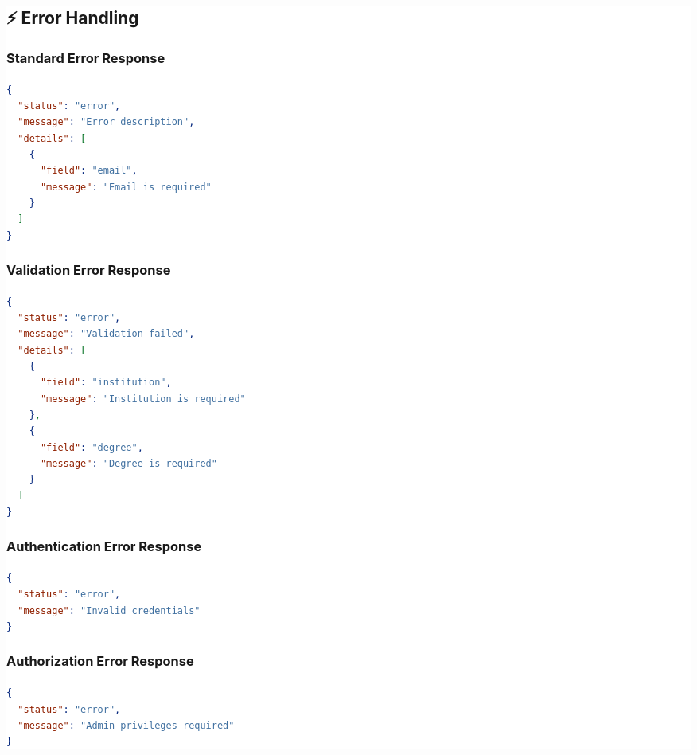 
## ⚡ Error Handling

### Standard Error Response
```json
{
  "status": "error",
  "message": "Error description",
  "details": [
    {
      "field": "email",
      "message": "Email is required"
    }
  ]
}
```

### Validation Error Response
```json
{
  "status": "error",
  "message": "Validation failed",
  "details": [
    {
      "field": "institution",
      "message": "Institution is required"
    },
    {
      "field": "degree",
      "message": "Degree is required"
    }
  ]
}
```

### Authentication Error Response
```json
{
  "status": "error",
  "message": "Invalid credentials"
}
```

### Authorization Error Response
```json
{
  "status": "error",
  "message": "Admin privileges required"
}
```
